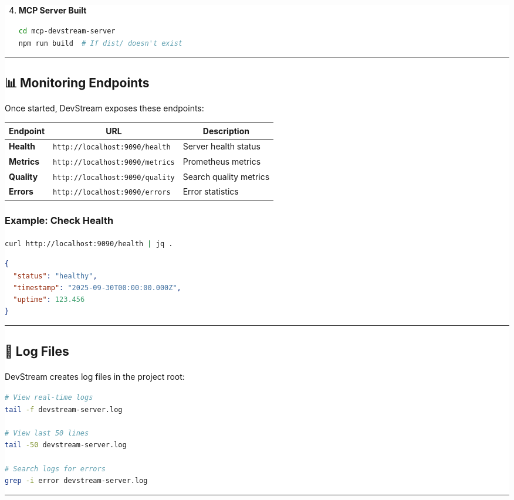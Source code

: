 4. **MCP Server Built**
   ```bash
   cd mcp-devstream-server
   npm run build  # If dist/ doesn't exist
   ```

---

## 📊 Monitoring Endpoints

Once started, DevStream exposes these endpoints:

| Endpoint | URL | Description |
|----------|-----|-------------|
| **Health** | `http://localhost:9090/health` | Server health status |
| **Metrics** | `http://localhost:9090/metrics` | Prometheus metrics |
| **Quality** | `http://localhost:9090/quality` | Search quality metrics |
| **Errors** | `http://localhost:9090/errors` | Error statistics |

### Example: Check Health

```bash
curl http://localhost:9090/health | jq .
```

```json
{
  "status": "healthy",
  "timestamp": "2025-09-30T00:00:00.000Z",
  "uptime": 123.456
}
```

---

## 📝 Log Files

DevStream creates log files in the project root:

```bash
# View real-time logs
tail -f devstream-server.log

# View last 50 lines
tail -50 devstream-server.log

# Search logs for errors
grep -i error devstream-server.log
```

---
